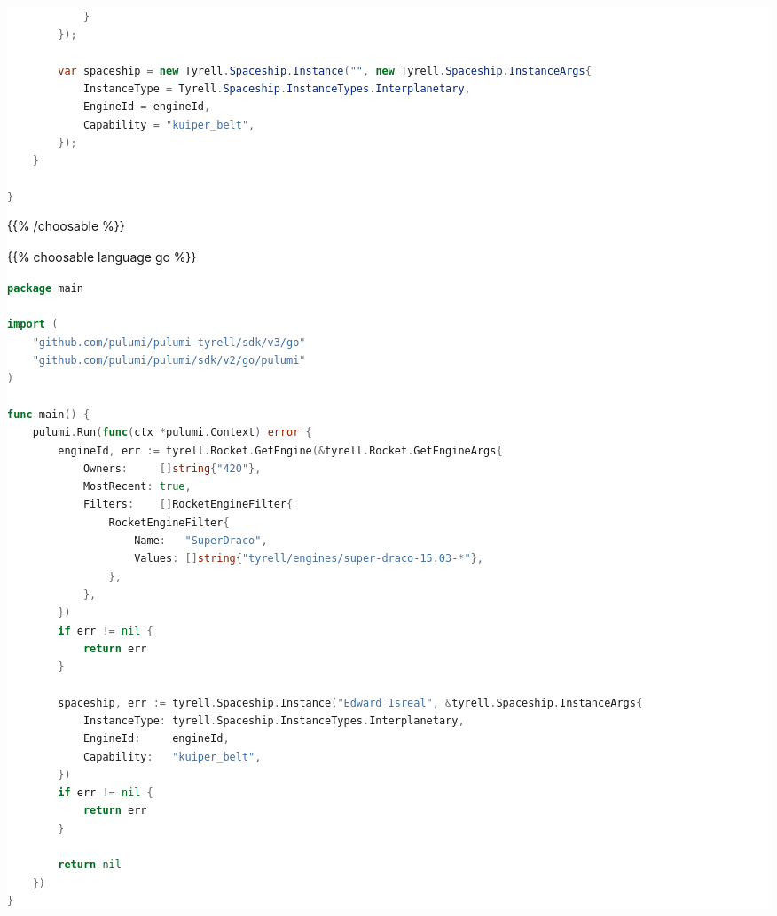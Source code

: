 ```csharp
            }
        });

        var spaceship = new Tyrell.Spaceship.Instance("", new Tyrell.Spaceship.InstanceArgs{
            InstanceType = Tyrell.Spaceship.InstanceTypes.Interplanetary,
            EngineId = engineId,
            Capability = "kuiper_belt",
        });
    }

}
```

{{% /choosable %}}

{{% choosable language go %}}

```go
package main

import (
	"github.com/pulumi/pulumi-tyrell/sdk/v3/go"
	"github.com/pulumi/pulumi/sdk/v2/go/pulumi"
)

func main() {
	pulumi.Run(func(ctx *pulumi.Context) error {
        engineId, err := tyrell.Rocket.GetEngine(&tyrell.Rocket.GetEngineArgs{
            Owners:     []string{"420"},
            MostRecent: true,
            Filters:    []RocketEngineFilter{
                RocketEngineFilter{
                    Name:   "SuperDraco",
                    Values: []string{"tyrell/engines/super-draco-15.03-*"},
                },
            },
        })
        if err != nil {
            return err
        }

        spaceship, err := tyrell.Spaceship.Instance("Edward Isreal", &tyrell.Spaceship.InstanceArgs{
            InstanceType: tyrell.Spaceship.InstanceTypes.Interplanetary,
            EngineId:     engineId,
            Capability:   "kuiper_belt",
        })
        if err != nil {
            return err
        }

		return nil
	})
}
```
